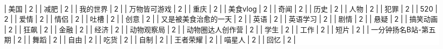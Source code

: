 | 美国 | 2 |
| 减肥 | 2 |
| 我的世界 | 2 |
| 万物皆可游戏 | 2 |
| 重庆 | 2 |
| 美食vlog | 2 |
| 奇闻 | 2 |
| 历史 | 2 |
| 人物 | 2 |
| 犯罪 | 2 |
| 520 | 2 |
| 爱情 | 2 |
| 情侣 | 2 |
| 吐槽 | 2 |
| 创意 | 2 |
| 又是被美食治愈的一天 | 2 |
| 英语 | 2 |
| 英语学习 | 2 |
| 剧情 | 2 |
| 悬疑 | 2 |
| 搞笑动画 | 2 |
| 狂飙 | 2 |
| 金融 | 2 |
| 经济 | 2 |
| 动物观察局 | 2 |
| 动物圈达人创作营 | 2 |
| 学生 | 2 |
| 工作 | 2 |
| 短片 | 2 |
| 一分钟扬名B站-第五期 | 2 |
| 舞蹈 | 2 |
| 自由 | 2 |
| 吃货 | 2 |
| 自制 | 2 |
| 王者荣耀 | 2 |
| 喵星人 | 2 |
| 回忆 | 2 |
